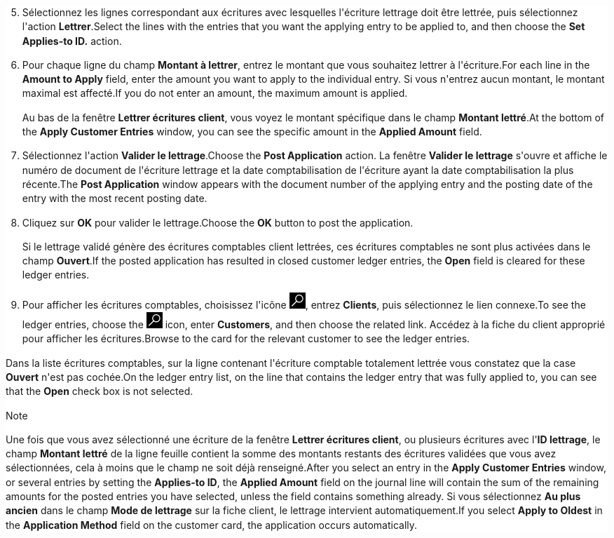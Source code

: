 5. <span data-ttu-id="8387c-194">Sélectionnez les lignes correspondant aux écritures avec lesquelles l'écriture lettrage doit être lettrée, puis sélectionnez l'action **Lettrer**.</span><span class="sxs-lookup"><span data-stu-id="8387c-194">Select the lines with the entries that you want the applying entry to be applied to, and then choose the **Set Applies-to ID.**</span></span> <span data-ttu-id="8387c-195"> </span><span class="sxs-lookup"><span data-stu-id="8387c-195">action.</span></span>
6. <span data-ttu-id="8387c-196">Pour chaque ligne du champ **Montant à lettrer**, entrez le montant que vous souhaitez lettrer à l'écriture.</span><span class="sxs-lookup"><span data-stu-id="8387c-196">For each line in the **Amount to Apply** field, enter the amount you want to apply to the individual entry.</span></span> <span data-ttu-id="8387c-197">Si vous n'entrez aucun montant, le montant maximal est affecté.</span><span class="sxs-lookup"><span data-stu-id="8387c-197">If you do not enter an amount, the maximum amount is applied.</span></span>  

    <span data-ttu-id="8387c-198">Au bas de la fenêtre **Lettrer écritures client**, vous voyez le montant spécifique dans le champ **Montant lettré**.</span><span class="sxs-lookup"><span data-stu-id="8387c-198">At the bottom of the **Apply Customer Entries** window, you can see the specific amount in the **Applied Amount** field.</span></span>  
7. <span data-ttu-id="8387c-199">Sélectionnez l'action **Valider le lettrage**.</span><span class="sxs-lookup"><span data-stu-id="8387c-199">Choose the **Post Application** action.</span></span> <span data-ttu-id="8387c-200">La fenêtre **Valider le lettrage** s'ouvre et affiche le numéro de document de l'écriture lettrage et la date comptabilisation de l'écriture ayant la date comptabilisation la plus récente.</span><span class="sxs-lookup"><span data-stu-id="8387c-200">The **Post Application** window appears with the document number of the applying entry and the posting date of the entry with the most recent posting date.</span></span>  
8. <span data-ttu-id="8387c-201">Cliquez sur **OK** pour valider le lettrage.</span><span class="sxs-lookup"><span data-stu-id="8387c-201">Choose the **OK** button to post the application.</span></span>

    <span data-ttu-id="8387c-202">Si le lettrage validé génère des écritures comptables client lettrées, ces écritures comptables ne sont plus activées dans le champ **Ouvert**.</span><span class="sxs-lookup"><span data-stu-id="8387c-202">If the posted application has resulted in closed customer ledger entries, the **Open** field is cleared for these ledger entries.</span></span>    
9. <span data-ttu-id="8387c-203">Pour afficher les écritures comptables, choisissez l'icône ![Page ou état pour la recherche](media/ui-search/search_small.png "icône Page ou état pour la recherche"), entrez **Clients**, puis sélectionnez le lien connexe.</span><span class="sxs-lookup"><span data-stu-id="8387c-203">To see the ledger entries, choose the ![Search for Page or Report](media/ui-search/search_small.png "Search for Page or Report icon") icon, enter **Customers**, and then choose the related link.</span></span> <span data-ttu-id="8387c-204">Accédez à la fiche du client approprié pour afficher les écritures.</span><span class="sxs-lookup"><span data-stu-id="8387c-204">Browse to the card for the relevant customer to see the ledger entries.</span></span>  

<span data-ttu-id="8387c-205">Dans la liste écritures comptables, sur la ligne contenant l'écriture comptable totalement lettrée vous constatez que la case **Ouvert** n'est pas cochée.</span><span class="sxs-lookup"><span data-stu-id="8387c-205">On the ledger entry list, on the line that contains the ledger entry that was fully applied to, you can see that the **Open** check box is not selected.</span></span>  

> [!NOTE]  
>   <span data-ttu-id="8387c-206">Une fois que vous avez sélectionné une écriture de la fenêtre **Lettrer écritures client**, ou plusieurs écritures avec l'**ID lettrage**, le champ **Montant lettré** de la ligne feuille contient la somme des montants restants des écritures validées que vous avez sélectionnées, cela à moins que le champ ne soit déjà renseigné.</span><span class="sxs-lookup"><span data-stu-id="8387c-206">After you select an entry in the **Apply Customer Entries** window, or several entries by setting the **Applies-to ID**, the **Applied Amount** field on the journal line will contain the sum of the remaining amounts for the posted entries you have selected, unless the field contains something already.</span></span> <span data-ttu-id="8387c-207">Si vous sélectionnez **Au plus ancien** dans le champ **Mode de lettrage** sur la fiche client, le lettrage intervient automatiquement.</span><span class="sxs-lookup"><span data-stu-id="8387c-207">If you select **Apply to Oldest** in the **Application Method** field on the customer card, the application occurs automatically.</span></span>
